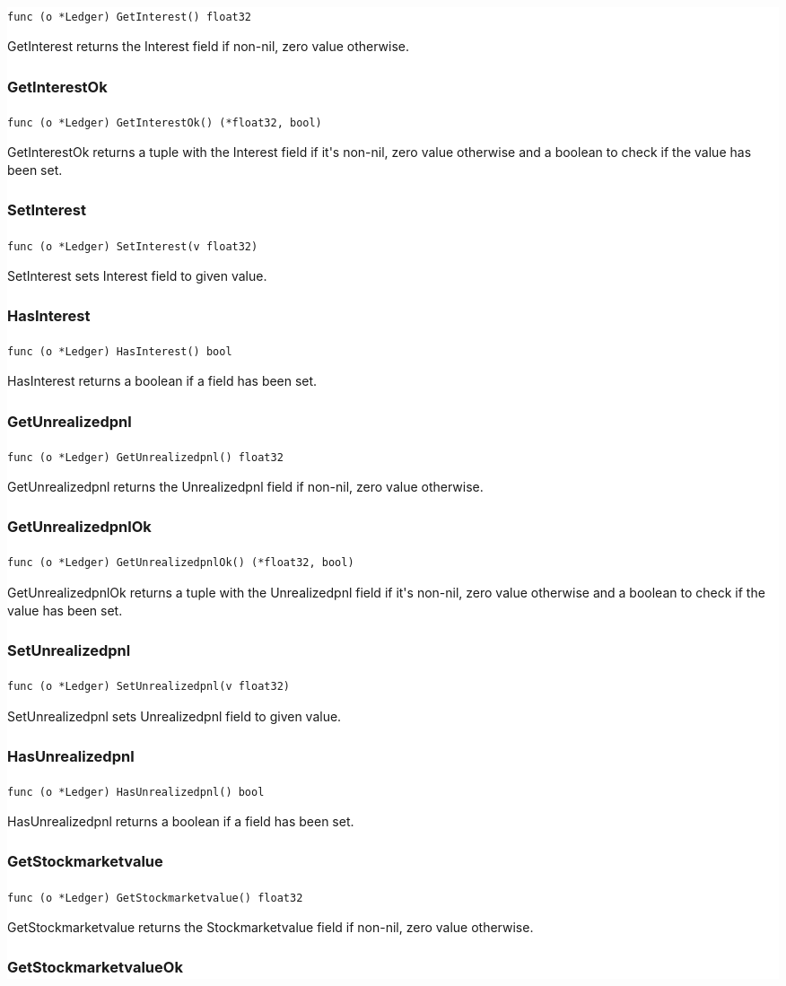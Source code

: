 `func (o *Ledger) GetInterest() float32`

GetInterest returns the Interest field if non-nil, zero value otherwise.

### GetInterestOk

`func (o *Ledger) GetInterestOk() (*float32, bool)`

GetInterestOk returns a tuple with the Interest field if it's non-nil, zero value otherwise
and a boolean to check if the value has been set.

### SetInterest

`func (o *Ledger) SetInterest(v float32)`

SetInterest sets Interest field to given value.

### HasInterest

`func (o *Ledger) HasInterest() bool`

HasInterest returns a boolean if a field has been set.

### GetUnrealizedpnl

`func (o *Ledger) GetUnrealizedpnl() float32`

GetUnrealizedpnl returns the Unrealizedpnl field if non-nil, zero value otherwise.

### GetUnrealizedpnlOk

`func (o *Ledger) GetUnrealizedpnlOk() (*float32, bool)`

GetUnrealizedpnlOk returns a tuple with the Unrealizedpnl field if it's non-nil, zero value otherwise
and a boolean to check if the value has been set.

### SetUnrealizedpnl

`func (o *Ledger) SetUnrealizedpnl(v float32)`

SetUnrealizedpnl sets Unrealizedpnl field to given value.

### HasUnrealizedpnl

`func (o *Ledger) HasUnrealizedpnl() bool`

HasUnrealizedpnl returns a boolean if a field has been set.

### GetStockmarketvalue

`func (o *Ledger) GetStockmarketvalue() float32`

GetStockmarketvalue returns the Stockmarketvalue field if non-nil, zero value otherwise.

### GetStockmarketvalueOk
